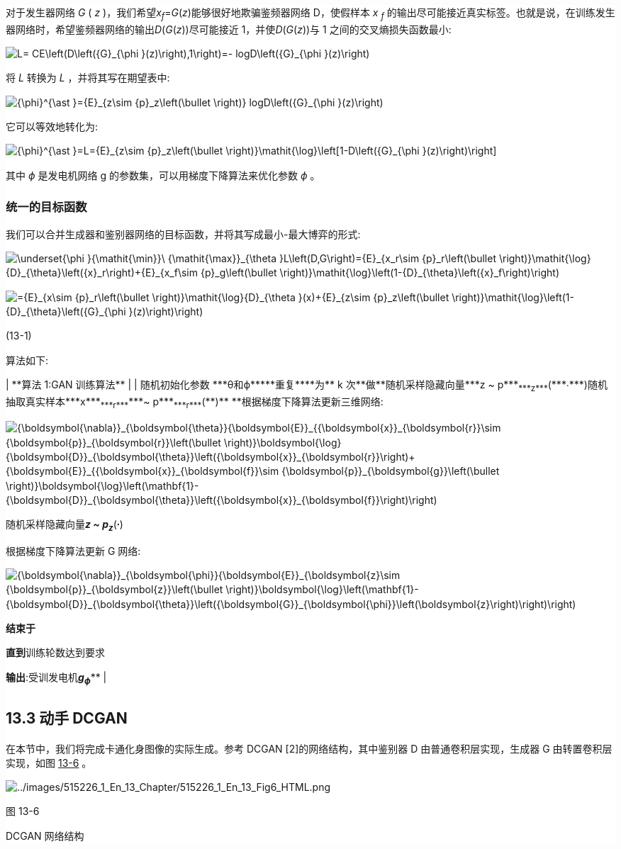 对于发生器网络 *G* ( *z* )，我们希望*x*<sub>*f*</sub>=*G*(*z*)能够很好地欺骗鉴频器网络 D，使假样本 *x* <sub>*f*</sub> 的输出尽可能接近真实标签。也就是说，在训练发生器网络时，希望鉴频器网络的输出*D*(*G*(*z*))尽可能接近 1，并使*D*(*G*(*z*))与 1 之间的交叉熵损失函数最小:

![$$ L= CE\left(D\left({G}_{\phi }(z)\right),1\right)=- logD\left({G}_{\phi }(z)\right) $$](../images/515226_1_En_13_Chapter/515226_1_En_13_Chapter_TeX_Eque.png)

将 *L* 转换为 *L* ，并将其写在期望表中:

![$$ {\phi}^{\ast }={E}_{z\sim {p}_z\left(\bullet \right)} logD\left({G}_{\phi }(z)\right) $$](../images/515226_1_En_13_Chapter/515226_1_En_13_Chapter_TeX_Equf.png)

它可以等效地转化为:

![$$ {\phi}^{\ast }=L={E}_{z\sim {p}_z\left(\bullet \right)}\mathit{\log}\left[1-D\left({G}_{\phi }(z)\right)\right] $$](../images/515226_1_En_13_Chapter/515226_1_En_13_Chapter_TeX_Equg.png)

其中 *ϕ* 是发电机网络 g 的参数集，可以用梯度下降算法来优化参数 *ϕ* 。

### 统一的目标函数

我们可以合并生成器和鉴别器网络的目标函数，并将其写成最小-最大博弈的形式:

![$$ \underset{\phi }{\mathit{\min}}\ {\mathit{\max}}_{\theta }L\left(D,G\right)={E}_{x_r\sim {p}_r\left(\bullet \right)}\mathit{\log}{D}_{\theta}\left({x}_r\right)+{E}_{x_f\sim {p}_g\left(\bullet \right)}\mathit{\log}\left(1-{D}_{\theta}\left({x}_f\right)\right) $$](../images/515226_1_En_13_Chapter/515226_1_En_13_Chapter_TeX_Equh.png)

![$$ ={E}_{x\sim {p}_r\left(\bullet \right)}\mathit{\log}{D}_{\theta }(x)+{E}_{z\sim {p}_z\left(\bullet \right)}\mathit{\log}\left(1-{D}_{\theta}\left({G}_{\phi }(z)\right)\right) $$](../images/515226_1_En_13_Chapter/515226_1_En_13_Chapter_TeX_Equ1.png)

(13-1)

算法如下:

<colgroup><col class="tcol1 align-center"></colgroup> 
| **算法 1:GAN 训练算法** |
| 随机初始化参数 ***θ和ϕ*****重复****为** k 次**做**随机采样隐藏向量***z ~ p***<sub>***z***</sub>(***∙***)随机抽取真实样本***x***<sub>***r***</sub>***~ p***<sub>***r***</sub>(**)** **根据梯度下降算法更新三维网络:

![$$ {\boldsymbol{\nabla}}_{\boldsymbol{\theta}}{\boldsymbol{E}}_{{\boldsymbol{x}}_{\boldsymbol{r}}\sim {\boldsymbol{p}}_{\boldsymbol{r}}\left(\bullet \right)}\boldsymbol{\log}{\boldsymbol{D}}_{\boldsymbol{\theta}}\left({\boldsymbol{x}}_{\boldsymbol{r}}\right)+{\boldsymbol{E}}_{{\boldsymbol{x}}_{\boldsymbol{f}}\sim {\boldsymbol{p}}_{\boldsymbol{g}}\left(\bullet \right)}\boldsymbol{\log}\left(\mathbf{1}-{\boldsymbol{D}}_{\boldsymbol{\theta}}\left({\boldsymbol{x}}_{\boldsymbol{f}}\right)\right) $$](../images/515226_1_En_13_Chapter/515226_1_En_13_Chapter_TeX_IEq1.png)

随机采样隐藏向量***z ~ p***<sub>***z***</sub>(***∙***)

根据梯度下降算法更新 G 网络:

![$$ {\boldsymbol{\nabla}}_{\boldsymbol{\phi}}{\boldsymbol{E}}_{\boldsymbol{z}\sim {\boldsymbol{p}}_{\boldsymbol{z}}\left(\bullet \right)}\boldsymbol{\log}\left(\mathbf{1}-{\boldsymbol{D}}_{\boldsymbol{\theta}}\left({\boldsymbol{G}}_{\boldsymbol{\phi}}\left(\boldsymbol{z}\right)\right)\right) $$](../images/515226_1_En_13_Chapter/515226_1_En_13_Chapter_TeX_IEq2.png)

**结束于**

**直到**训练轮数达到要求

**输出**:受训发电机***g***<sub>***ϕ***</sub>**  |

## 13.3 动手 DCGAN

在本节中，我们将完成卡通化身图像的实际生成。参考 DCGAN [2]的网络结构，其中鉴别器 D 由普通卷积层实现，生成器 G 由转置卷积层实现，如图 [13-6](#Fig6) 。

![../images/515226_1_En_13_Chapter/515226_1_En_13_Fig6_HTML.png](../images/515226_1_En_13_Chapter/515226_1_En_13_Fig6_HTML.png)

图 13-6

DCGAN 网络结构
